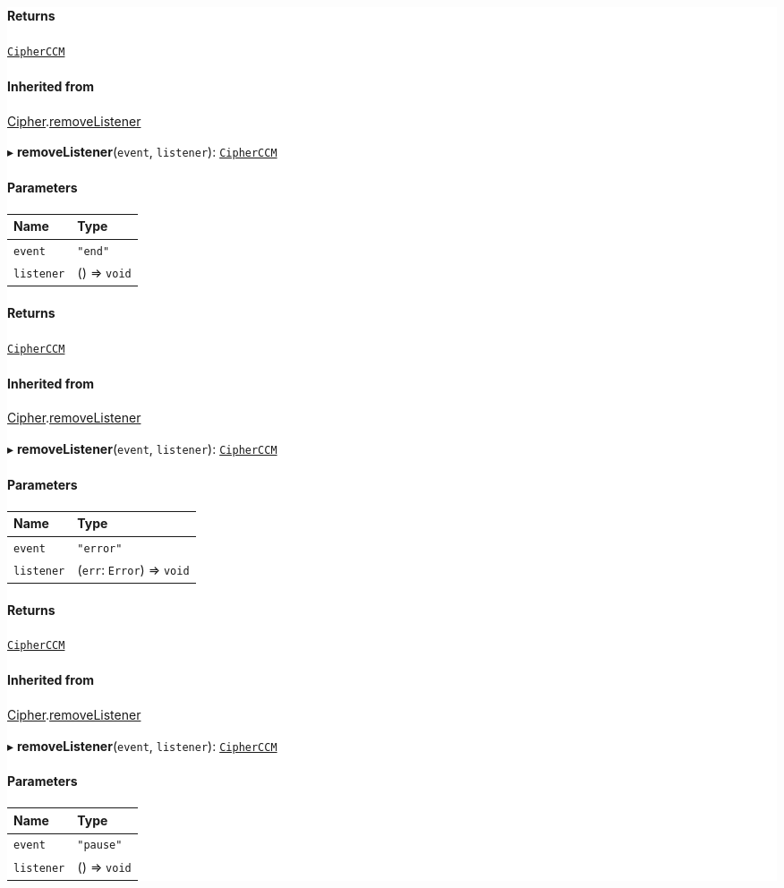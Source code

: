 #### Returns

[`CipherCCM`](https://oven-sh.github.io/bun-types/interfaces/crypto_.CipherCCM.md)

#### Inherited from

[Cipher](https://oven-sh.github.io/bun-types/classes/crypto_.Cipher.md).[removeListener](https://oven-sh.github.io/bun-types/classes/crypto_.Cipher.md#removelistener)

▸ **removeListener**(`event`, `listener`): [`CipherCCM`](https://oven-sh.github.io/bun-types/interfaces/crypto_.CipherCCM.md)

#### Parameters

| Name | Type |
| :------ | :------ |
| `event` | ``"end"`` |
| `listener` | () => `void` |

#### Returns

[`CipherCCM`](https://oven-sh.github.io/bun-types/interfaces/crypto_.CipherCCM.md)

#### Inherited from

[Cipher](https://oven-sh.github.io/bun-types/classes/crypto_.Cipher.md).[removeListener](https://oven-sh.github.io/bun-types/classes/crypto_.Cipher.md#removelistener)

▸ **removeListener**(`event`, `listener`): [`CipherCCM`](https://oven-sh.github.io/bun-types/interfaces/crypto_.CipherCCM.md)

#### Parameters

| Name | Type |
| :------ | :------ |
| `event` | ``"error"`` |
| `listener` | (`err`: `Error`) => `void` |

#### Returns

[`CipherCCM`](https://oven-sh.github.io/bun-types/interfaces/crypto_.CipherCCM.md)

#### Inherited from

[Cipher](https://oven-sh.github.io/bun-types/classes/crypto_.Cipher.md).[removeListener](https://oven-sh.github.io/bun-types/classes/crypto_.Cipher.md#removelistener)

▸ **removeListener**(`event`, `listener`): [`CipherCCM`](https://oven-sh.github.io/bun-types/interfaces/crypto_.CipherCCM.md)

#### Parameters

| Name | Type |
| :------ | :------ |
| `event` | ``"pause"`` |
| `listener` | () => `void` |
